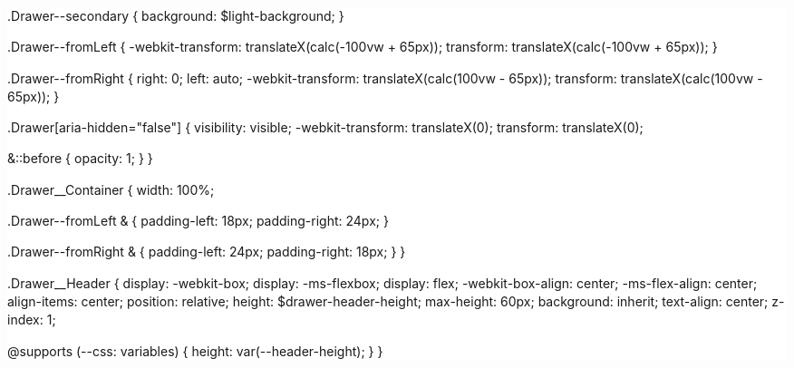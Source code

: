 .Drawer--secondary {
  background: $light-background;
}

.Drawer--fromLeft {
  -webkit-transform: translateX(calc(-100vw + 65px));
  transform: translateX(calc(-100vw + 65px));
}

.Drawer--fromRight {
  right: 0;
  left: auto;
  -webkit-transform: translateX(calc(100vw - 65px));
  transform: translateX(calc(100vw - 65px));
}

.Drawer[aria-hidden="false"] {
  visibility: visible;
  -webkit-transform: translateX(0);
  transform: translateX(0);

  &::before {
    opacity: 1;
  }
}

.Drawer__Container {
  width: 100%;

  .Drawer--fromLeft & {
    padding-left: 18px;
    padding-right: 24px;
  }

  .Drawer--fromRight & {
    padding-left: 24px;
    padding-right: 18px;
  }
}

.Drawer__Header {
  display: -webkit-box;
  display: -ms-flexbox;
  display: flex;
  -webkit-box-align: center;
  -ms-flex-align: center;
  align-items: center;
  position: relative;
  height: $drawer-header-height;
  max-height: 60px;
  background: inherit;
  text-align: center;
  z-index: 1;

  @supports (--css: variables) {
    height: var(--header-height);
  }
}
